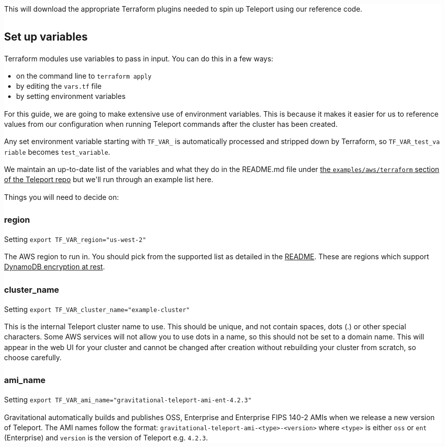 This will download the appropriate Terraform plugins needed to spin up Teleport using our
reference code.

## Set up variables

Terraform modules use variables to pass in input. You can do this in a few ways:

- on the command line to `terraform apply`
- by editing the `vars.tf` file
- by setting environment variables

For this guide, we are going to make extensive use of environment variables. This is because it makes it easier for us
to reference values from our configuration when running Teleport commands after the cluster has been created.

Any set environment variable starting with `TF_VAR_` is automatically processed and stripped down by Terraform, so
`TF_VAR_test_variable` becomes `test_variable`.

We maintain an up-to-date list of the variables and what they do in the README.md file under [the
`examples/aws/terraform` section of the Teleport repo](https://github.com/gravitational/teleport/blob/master/examples/aws/terraform/README.md)
but we'll run through an example list here.

Things you will need to decide on:

### region

Setting `export TF_VAR_region="us-west-2"`

The AWS region to run in. You should pick from the supported list as detailed in the [README](https://github.com/gravitational/teleport/blob/master/examples/aws/terraform/README.md). These are regions which support [DynamoDB encryption
at rest](https://docs.aws.amazon.com/amazondynamodb/latest/developerguide/EncryptionAtRest.html).


### cluster_name

Setting `export TF_VAR_cluster_name="example-cluster"`

This is the internal Teleport cluster name to use. This should be unique, and not contain spaces, dots (.) or other
special characters. Some AWS services will not allow you to use dots in a name, so this should not be set to a domain
name. This will appear in the web UI for your cluster and cannot be changed after creation without rebuilding your
cluster from scratch, so choose carefully.


### ami_name

Setting `export TF_VAR_ami_name="gravitational-teleport-ami-ent-4.2.3"`

Gravitational automatically builds and publishes OSS, Enterprise and Enterprise FIPS 140-2 AMIs when we
release a new version of Teleport. The AMI names follow the format: `gravitational-teleport-ami-<type>-<version>`
where `<type>` is either `oss` or `ent` (Enterprise) and `version` is the version of Teleport e.g. `4.2.3`.
